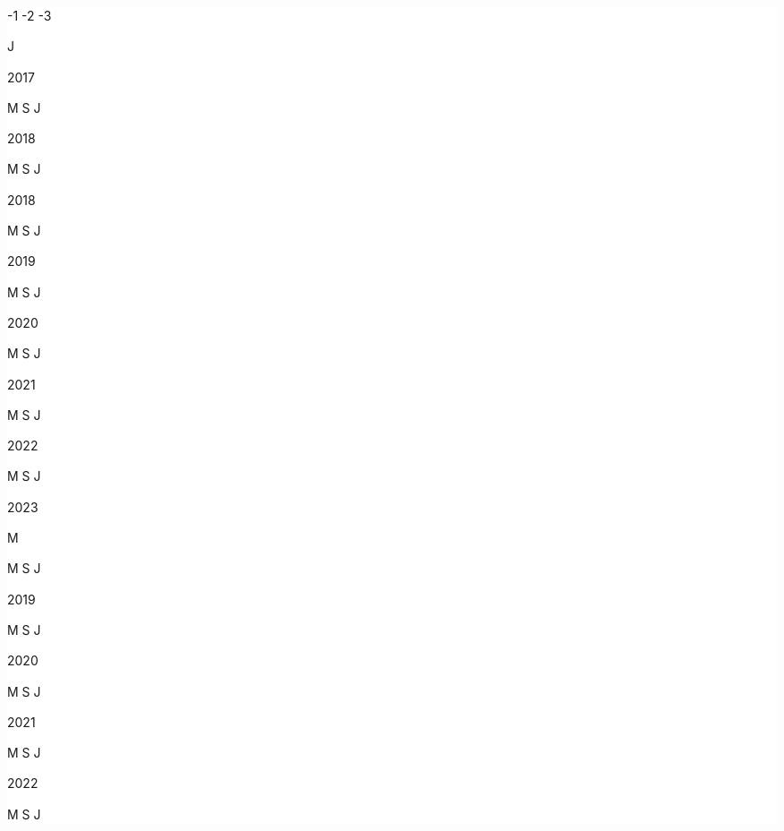 -1
-2
-3

J

2017


M S J

2018


M S J

2018


M S J

2019


M S J

2020


M S J

2021


M S J

2022


M S J

2023


M


M S J

2019


M S J

2020


M S J

2021


M S J

2022


M S J
